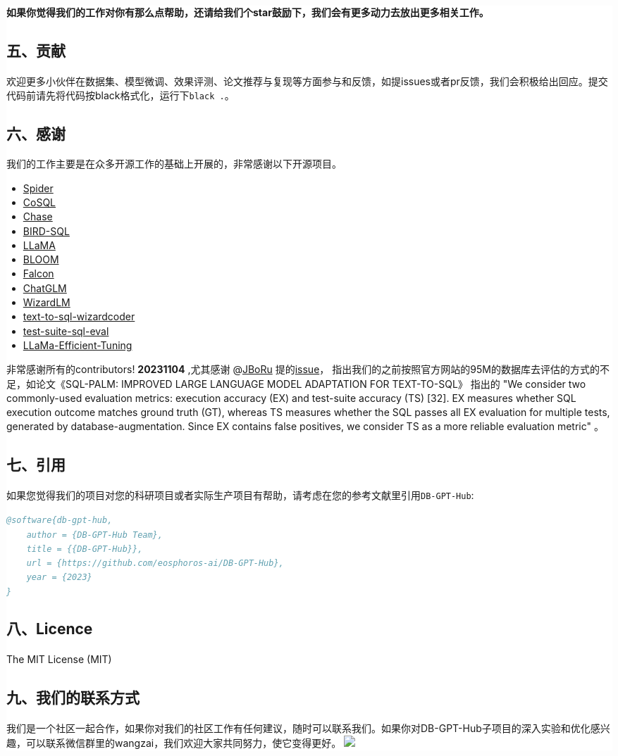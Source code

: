   **如果你觉得我们的工作对你有那么点帮助，还请给我们个star鼓励下，我们会有更多动力去放出更多相关工作。**

## 五、贡献

欢迎更多小伙伴在数据集、模型微调、效果评测、论文推荐与复现等方面参与和反馈，如提issues或者pr反馈，我们会积极给出回应。提交代码前请先将代码按black格式化，运行下`black .`。

## 六、感谢

我们的工作主要是在众多开源工作的基础上开展的，非常感谢以下开源项目。

* [Spider](https://github.com/ElementAI/spider)
* [CoSQL](https://yale-lily.github.io/cosql)
* [Chase](https://xjtu-intsoft.github.io/chase/)
* [BIRD-SQL](https://bird-bench.github.io/)
* [LLaMA](https://github.com/facebookresearch/llama/tree/main)
* [BLOOM](https://huggingface.co/spaces/bigscience/license)
* [Falcon](https://github.com/hiyouga/LLaMA-Efficient-Tuning/blob/main/LICENSE)
* [ChatGLM](https://github.com/search?q=ChatGLM&type=repositories)
* [WizardLM](https://github.com/nlpxucan/WizardLM)
* [text-to-sql-wizardcoder](https://github.com/cuplv/text-to-sql-wizardcoder)
* [test-suite-sql-eval](https://github.com/taoyds/test-suite-sql-eval)
* [LLaMa-Efficient-Tuning](https://github.com/hiyouga/LLaMA-Efficient-Tuning) 

非常感谢所有的contributors! 
 **20231104** ,尤其感谢 @[JBoRu](https://github.com/JBoRu) 提的[issue](https://github.com/eosphoros-ai/DB-GPT-Hub/issues/119)， 指出我们的之前按照官方网站的95M的数据库去评估的方式的不足，如论文《SQL-PALM: IMPROVED LARGE LANGUAGE MODEL ADAPTATION FOR TEXT-TO-SQL》 指出的 "We consider two commonly-used evaluation metrics: execution accuracy (EX) and test-suite accuracy (TS) [32]. EX measures whether SQL execution outcome matches ground truth (GT), whereas TS measures whether the SQL passes all EX evaluation for multiple tests, generated by database-augmentation. Since EX contains false positives, we consider TS as a more reliable evaluation metric" 。

## 七、引用
如果您觉得我们的项目对您的科研项目或者实际生产项目有帮助，请考虑在您的参考文献里引用`DB-GPT-Hub`:

```bibtex
@software{db-gpt-hub,
    author = {DB-GPT-Hub Team},
    title = {{DB-GPT-Hub}},
    url = {https://github.com/eosphoros-ai/DB-GPT-Hub},
    year = {2023}
}
```

## 八、Licence

The MIT License (MIT)

## 九、我们的联系方式
我们是一个社区一起合作，如果你对我们的社区工作有任何建议，随时可以联系我们。如果你对DB-GPT-Hub子项目的深入实验和优化感兴趣，可以联系微信群里的wangzai，我们欢迎大家共同努力，使它变得更好。
[![](https://dcbadge.vercel.app/api/server/7uQnPuveTY?compact=true&style=flat)](https://discord.gg/7uQnPuveTY)

